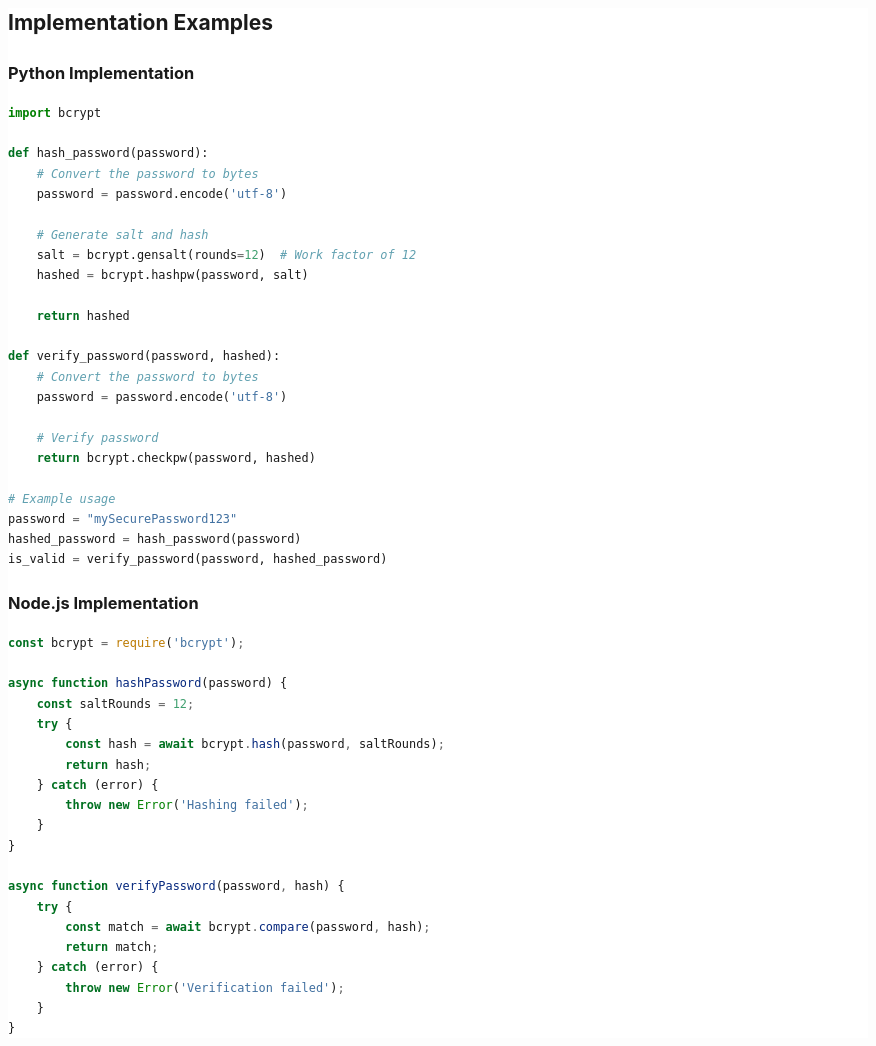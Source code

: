 ## Implementation Examples

### Python Implementation
```python
import bcrypt

def hash_password(password):
    # Convert the password to bytes
    password = password.encode('utf-8')
    
    # Generate salt and hash
    salt = bcrypt.gensalt(rounds=12)  # Work factor of 12
    hashed = bcrypt.hashpw(password, salt)
    
    return hashed

def verify_password(password, hashed):
    # Convert the password to bytes
    password = password.encode('utf-8')
    
    # Verify password
    return bcrypt.checkpw(password, hashed)

# Example usage
password = "mySecurePassword123"
hashed_password = hash_password(password)
is_valid = verify_password(password, hashed_password)
```

### Node.js Implementation
```javascript
const bcrypt = require('bcrypt');

async function hashPassword(password) {
    const saltRounds = 12;
    try {
        const hash = await bcrypt.hash(password, saltRounds);
        return hash;
    } catch (error) {
        throw new Error('Hashing failed');
    }
}

async function verifyPassword(password, hash) {
    try {
        const match = await bcrypt.compare(password, hash);
        return match;
    } catch (error) {
        throw new Error('Verification failed');
    }
}
```
